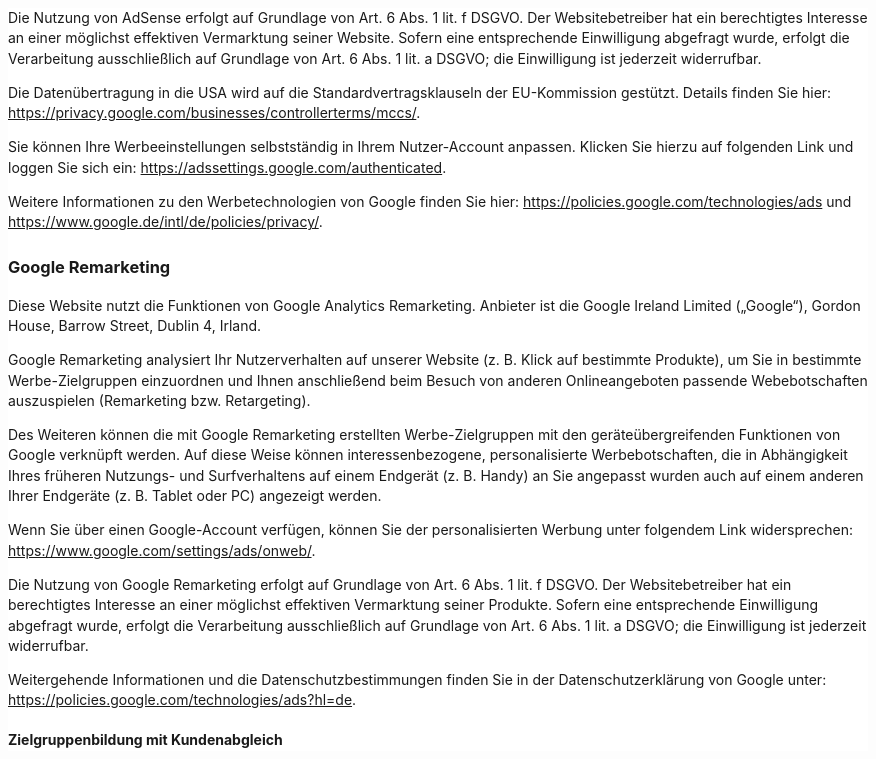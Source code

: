 Die Nutzung von AdSense erfolgt auf Grundlage von Art. 6 Abs. 1 lit. f
DSGVO. Der Websitebetreiber hat ein berechtigtes Interesse an einer
möglichst effektiven Vermarktung seiner Website. Sofern eine
entsprechende Einwilligung abgefragt wurde, erfolgt die Verarbeitung
ausschließlich auf Grundlage von Art. 6 Abs. 1 lit. a DSGVO; die
Einwilligung ist jederzeit widerrufbar.

Die Datenübertragung in die USA wird auf die Standardvertragsklauseln
der EU-Kommission gestützt. Details finden Sie hier:
https://privacy.google.com/businesses/controllerterms/mccs/.

Sie können Ihre Werbeeinstellungen selbstständig in Ihrem Nutzer-Account
anpassen. Klicken Sie hierzu auf folgenden Link und loggen Sie sich ein:
https://adssettings.google.com/authenticated.

Weitere Informationen zu den Werbetechnologien von Google finden Sie
hier: https://policies.google.com/technologies/ads und
https://www.google.de/intl/de/policies/privacy/.

### Google Remarketing

Diese Website nutzt die Funktionen von Google Analytics Remarketing.
Anbieter ist die Google Ireland Limited („Google“), Gordon House, Barrow
Street, Dublin 4, Irland.

Google Remarketing analysiert Ihr Nutzerverhalten auf unserer Website
(z. B. Klick auf bestimmte Produkte), um Sie in bestimmte
Werbe-Zielgruppen einzuordnen und Ihnen anschließend beim Besuch von
anderen Onlineangeboten passende Webebotschaften auszuspielen
(Remarketing bzw. Retargeting).

Des Weiteren können die mit Google Remarketing erstellten
Werbe-Zielgruppen mit den geräteübergreifenden Funktionen von Google
verknüpft werden. Auf diese Weise können interessenbezogene,
personalisierte Werbebotschaften, die in Abhängigkeit Ihres früheren
Nutzungs- und Surfverhaltens auf einem Endgerät (z. B. Handy) an Sie
angepasst wurden auch auf einem anderen Ihrer Endgeräte (z. B. Tablet
oder PC) angezeigt werden.

Wenn Sie über einen Google-Account verfügen, können Sie der
personalisierten Werbung unter folgendem Link widersprechen:
https://www.google.com/settings/ads/onweb/.

Die Nutzung von Google Remarketing erfolgt auf Grundlage von Art. 6 Abs.
1 lit. f DSGVO. Der Websitebetreiber hat ein berechtigtes Interesse an
einer möglichst effektiven Vermarktung seiner Produkte. Sofern eine
entsprechende Einwilligung abgefragt wurde, erfolgt die Verarbeitung
ausschließlich auf Grundlage von Art. 6 Abs. 1 lit. a DSGVO; die
Einwilligung ist jederzeit widerrufbar.

Weitergehende Informationen und die Datenschutzbestimmungen finden Sie
in der Datenschutzerklärung von Google unter:
https://policies.google.com/technologies/ads?hl=de.

#### Zielgruppenbildung mit Kundenabgleich
